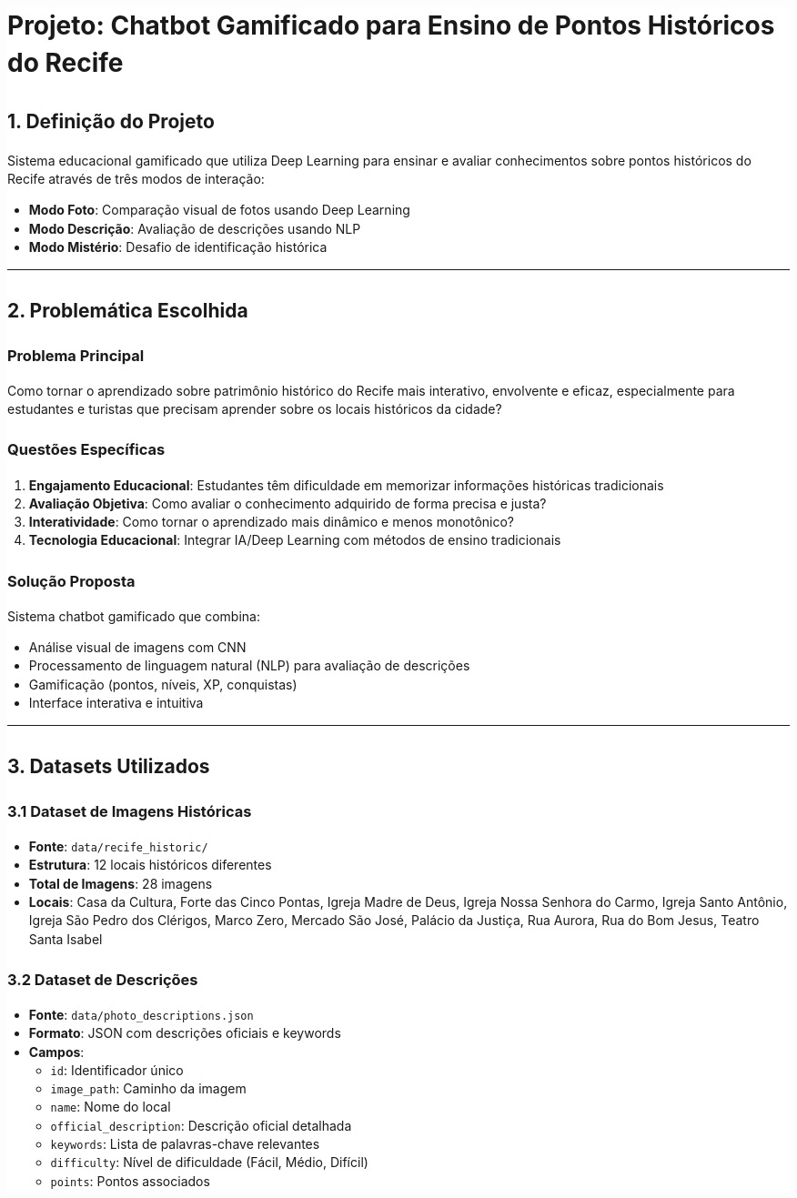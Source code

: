 # Projeto: Chatbot Gamificado para Ensino de Pontos Históricos do Recife

## 1. Definição do Projeto

Sistema educacional gamificado que utiliza Deep Learning para ensinar e avaliar conhecimentos sobre pontos históricos do Recife através de três modos de interação:
- **Modo Foto**: Comparação visual de fotos usando Deep Learning
- **Modo Descrição**: Avaliação de descrições usando NLP
- **Modo Mistério**: Desafio de identificação histórica

---

## 2. Problemática Escolhida

### Problema Principal
Como tornar o aprendizado sobre patrimônio histórico do Recife mais interativo, envolvente e eficaz, especialmente para estudantes e turistas que precisam aprender sobre os locais históricos da cidade?

### Questões Específicas
1. **Engajamento Educacional**: Estudantes têm dificuldade em memorizar informações históricas tradicionais
2. **Avaliação Objetiva**: Como avaliar o conhecimento adquirido de forma precisa e justa?
3. **Interatividade**: Como tornar o aprendizado mais dinâmico e menos monotônico?
4. **Tecnologia Educacional**: Integrar IA/Deep Learning com métodos de ensino tradicionais

### Solução Proposta
Sistema chatbot gamificado que combina:
- Análise visual de imagens com CNN
- Processamento de linguagem natural (NLP) para avaliação de descrições
- Gamificação (pontos, níveis, XP, conquistas)
- Interface interativa e intuitiva

---

## 3. Datasets Utilizados

### 3.1 Dataset de Imagens Históricas
- **Fonte**: `data/recife_historic/`
- **Estrutura**: 12 locais históricos diferentes
- **Total de Imagens**: 28 imagens
- **Locais**: Casa da Cultura, Forte das Cinco Pontas, Igreja Madre de Deus, Igreja Nossa Senhora do Carmo, Igreja Santo Antônio, Igreja São Pedro dos Clérigos, Marco Zero, Mercado São José, Palácio da Justiça, Rua Aurora, Rua do Bom Jesus, Teatro Santa Isabel

### 3.2 Dataset de Descrições
- **Fonte**: `data/photo_descriptions.json`
- **Formato**: JSON com descrições oficiais e keywords
- **Campos**:
  - `id`: Identificador único
  - `image_path`: Caminho da imagem
  - `name`: Nome do local
  - `official_description`: Descrição oficial detalhada
  - `keywords`: Lista de palavras-chave relevantes
  - `difficulty`: Nível de dificuldade (Fácil, Médio, Difícil)
  - `points`: Pontos associados
